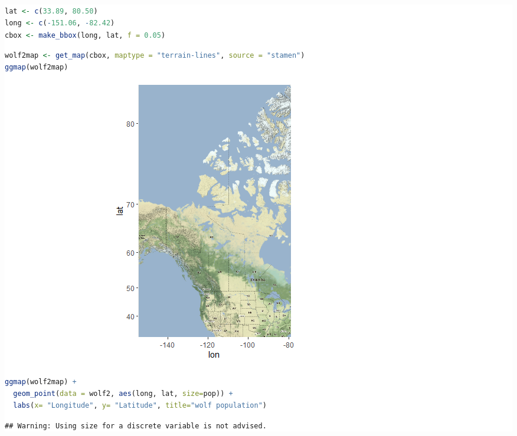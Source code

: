 
```r
lat <- c(33.89, 80.50)
long <- c(-151.06, -82.42)
cbox <- make_bbox(long, lat, f = 0.05)
```


```r
wolf2map <- get_map(cbox, maptype = "terrain-lines", source = "stamen")
ggmap(wolf2map)
```

![](lab12_hw_files/figure-html/unnamed-chunk-14-1.png)


```r
ggmap(wolf2map) + 
  geom_point(data = wolf2, aes(long, lat, size=pop)) +
  labs(x= "Longitude", y= "Latitude", title="wolf population")
```

```
## Warning: Using size for a discrete variable is not advised.
```
